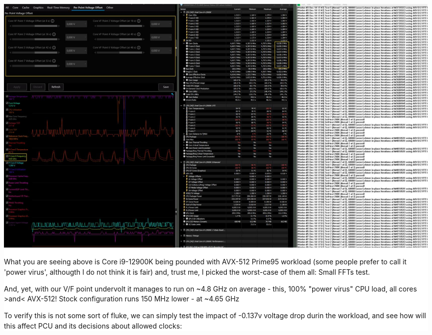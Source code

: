 ![vf_explainer](img/pm_adlstock_prime512.jpg)

What you are seeing above is Core i9-12900K being pounded with AVX-512 Prime95 workload (some people prefer to call it 'power virus', althougth I do not think it is fair) and, trust me, I picked the worst-case of them all: Small FFTs test.

And, yet, with our V/F point undervolt it manages to run on ~4.8 GHz on average - this, 100% "power virus" CPU load, all cores >and< AVX-512! Stock configuration runs 150 MHz lower - at ~4.65 GHz

To verify this is not some sort of fluke, we can simply test the impact of -0.137v voltage drop durin the workload, and see how will this affect PCU and its decisions about allowed clocks:
